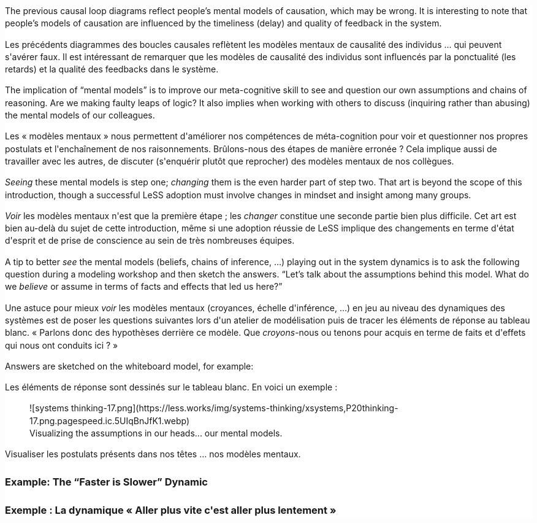 The previous causal loop diagrams reflect people’s mental models of causation, which may be wrong. It is interesting to note that people’s models of causation are influenced by the timeliness (delay) and quality of feedback in the system.

Les précédents diagrammes des boucles causales reflètent les modèles mentaux de causalité des individus … qui peuvent s'avérer faux. Il est intéressant de remarquer que les modèles de causalité des individus sont influencés par la ponctualité (les retards) et la qualité des feedbacks dans le système.

The implication of “mental models” is to improve our meta-cognitive skill to see and question our own assumptions and chains of reasoning. Are we making faulty leaps of logic? It also implies when working with others to discuss (inquiring rather than abusing) the mental models of our colleagues.

Les « modèles mentaux » nous permettent d'améliorer nos compétences de méta-cognition pour voir et questionner nos propres postulats et l'enchaînement de nos raisonnements. Brûlons-nous des étapes de manière erronée ? Cela implique aussi de travailler avec les autres, de discuter (s'enquérir plutôt que reprocher) des modèles mentaux de nos collègues.

_Seeing_ these mental models is step one; _changing_ them is the even harder part of step two. That art is beyond the scope of this introduction, though a successful LeSS adoption must involve changes in mindset and insight among many groups.

_Voir_ les modèles mentaux n'est que la première étape ; les _changer_ constitue une seconde partie bien plus difficile. Cet art est bien au-delà du sujet de cette introduction, même si une adoption réussie de LeSS implique des changements en terme d'état d'esprit et de prise de conscience au sein de très nombreuses équipes.

A tip to better _see_ the mental models (beliefs, chains of inference, …) playing out in the system dynamics is to ask the following question during a modeling workshop and then sketch the answers. “Let’s talk about the assumptions behind this model. What do we _believe_ or assume in terms of facts and effects that led us here?”

Une astuce pour mieux _voir_ les modèles mentaux (croyances, échelle d'inférence, …) en jeu au niveau des dynamiques des systèmes est de poser les questions suivantes lors d'un atelier de modélisation puis de tracer les éléments de réponse au tableau blanc. « Parlons donc des hypothèses derrière ce modèle. Que _croyons_-nous ou tenons pour acquis en terme de faits et d'effets qui nous ont conduits ici ? »

Answers are sketched on the whiteboard model, for example:

Les éléments de réponse sont dessinés sur le tableau blanc. En voici un exemple :

<figure>![systems thinking-17.png](https://less.works/img/systems-thinking/xsystems,P20thinking-17.png.pagespeed.ic.5UIqBnJfK1.webp)



<figcaption>Visualizing the assumptions in our heads... our mental models.</figcaption></figure>

<figcaption>Visualiser les postulats présents dans nos têtes … nos modèles mentaux.</figcaption></figure>

### Example: The “Faster is Slower” Dynamic

### Exemple : La dynamique « Aller plus vite c'est aller plus lentement »
